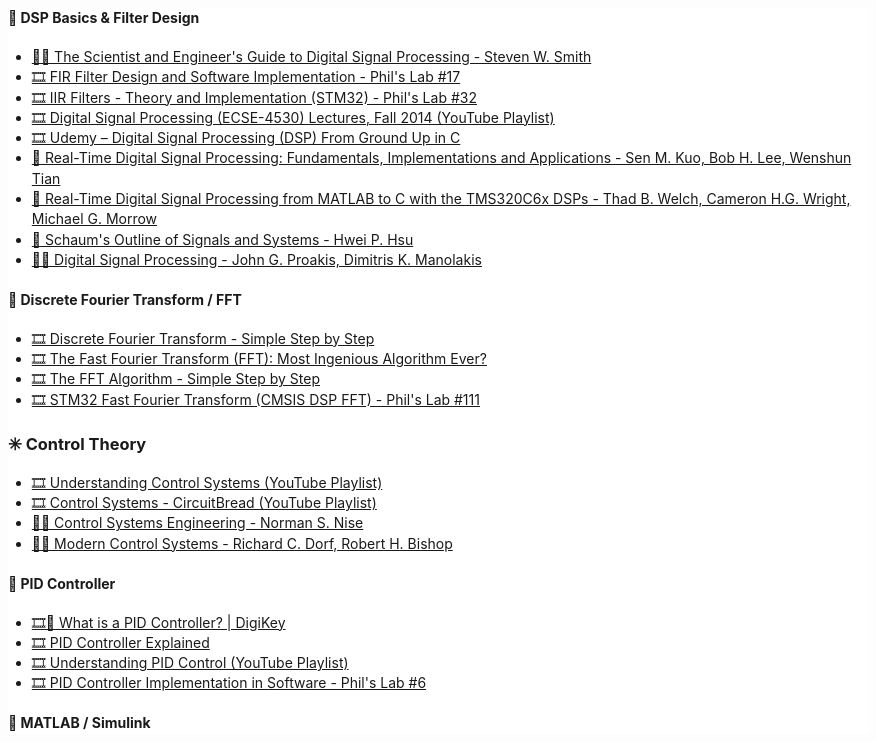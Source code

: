 #### 🔵 DSP Basics & Filter Design

- [📘💎 The Scientist and Engineer's Guide to Digital Signal Processing - Steven W. Smith](https://www.dspguide.com/pdfbook.htm)
- [🎞️ FIR Filter Design and Software Implementation - Phil's Lab #17](https://www.youtube.com/watch?v=uNNNj9AZisM)
- [🎞️ IIR Filters - Theory and Implementation (STM32) - Phil's Lab #32](https://www.youtube.com/watch?v=QRMe02kzVkA)
- [🎞️ Digital Signal Processing (ECSE-4530) Lectures, Fall 2014 (YouTube Playlist)](https://youtube.com/playlist?list=PLuh62Q4Sv7BUSzx5Jr8Wrxxn-U10qG1et)
- [🎞️ Udemy – Digital Signal Processing (DSP) From Ground Up in C](https://www.udemy.com/course/digital-signal-processing-dsp-from-ground-uptm-in-c/)
- [📘 Real-Time Digital Signal Processing: Fundamentals, Implementations and Applications - Sen M. Kuo, Bob H. Lee, Wenshun Tian](https://www.wiley.com/en-us/Real+Time+Digital+Signal+Processing%3A+Fundamentals%2C+Implementations+and+Applications%2C+3rd+Edition-p-9781118414323)
- [📘 Real-Time Digital Signal Processing from MATLAB to C with the TMS320C6x DSPs - Thad B. Welch, Cameron H.G. Wright, Michael G. Morrow](https://www.routledge.com/Real-Time-Digital-Signal-Processing-from-MATLAB-to-C-with-the-TMS320C6x/Welch-Wright-Morrow/p/book/9780367736453)
- [📘 Schaum's Outline of Signals and Systems - Hwei P. Hsu](https://www.mhprofessional.com/schaum-s-outline-of-signals-and-systems-fourth-edition-9781260454246-usa)
- [📘💎 Digital Signal Processing - John G. Proakis, Dimitris K. Manolakis](https://a.co/d/75P5PiE)

#### 🔵 Discrete Fourier Transform / FFT

- [🎞️ Discrete Fourier Transform - Simple Step by Step](https://www.youtube.com/watch?v=mkGsMWi_j4Q)
- [🎞️ The Fast Fourier Transform (FFT): Most Ingenious Algorithm Ever?](https://youtu.be/h7apO7q16V0)
- [🎞️ The FFT Algorithm - Simple Step by Step](https://www.youtube.com/watch?v=htCj9exbGo0)
- [🎞️ STM32 Fast Fourier Transform (CMSIS DSP FFT) - Phil's Lab #111](https://youtu.be/d1KvgOwWvkM)

### ✳️ Control Theory

- [🎞️ Understanding Control Systems (YouTube Playlist)](https://youtube.com/playlist?list=PLn8PRpmsu08q8CE0pbZ-cSrMm_WYJfVGd)
- [🎞️ Control Systems - CircuitBread (YouTube Playlist)](https://www.youtube.com/playlist?list=PLfYdTiQCV_p4YZNJWExM-5_g0fk9bHDL8)
- [📘💎 Control Systems Engineering - Norman S. Nise](https://www.wiley.com/en-us/Control+Systems+Engineering%2C+8th+Edition-p-9781119474227)
- [📘💎 Modern Control Systems - Richard C. Dorf, Robert H. Bishop](https://www.pearson.com/en-us/subject-catalog/p/modern-control-systems/P200000003484/9780137307098)

#### 🔵 PID Controller

- [🎞️👶 What is a PID Controller? | DigiKey](https://www.youtube.com/watch?v=tFVAaUcOm4I)
- [🎞️ PID Controller Explained](https://www.youtube.com/watch?v=fv6dLTEvl74)
- [🎞️ Understanding PID Control (YouTube Playlist)](https://youtube.com/playlist?list=PLn8PRpmsu08pQBgjxYFXSsODEF3Jqmm-y)
- [🎞️ PID Controller Implementation in Software - Phil's Lab #6](https://www.youtube.com/watch?v=zOByx3Izf5U)

#### 🔵 MATLAB / Simulink
